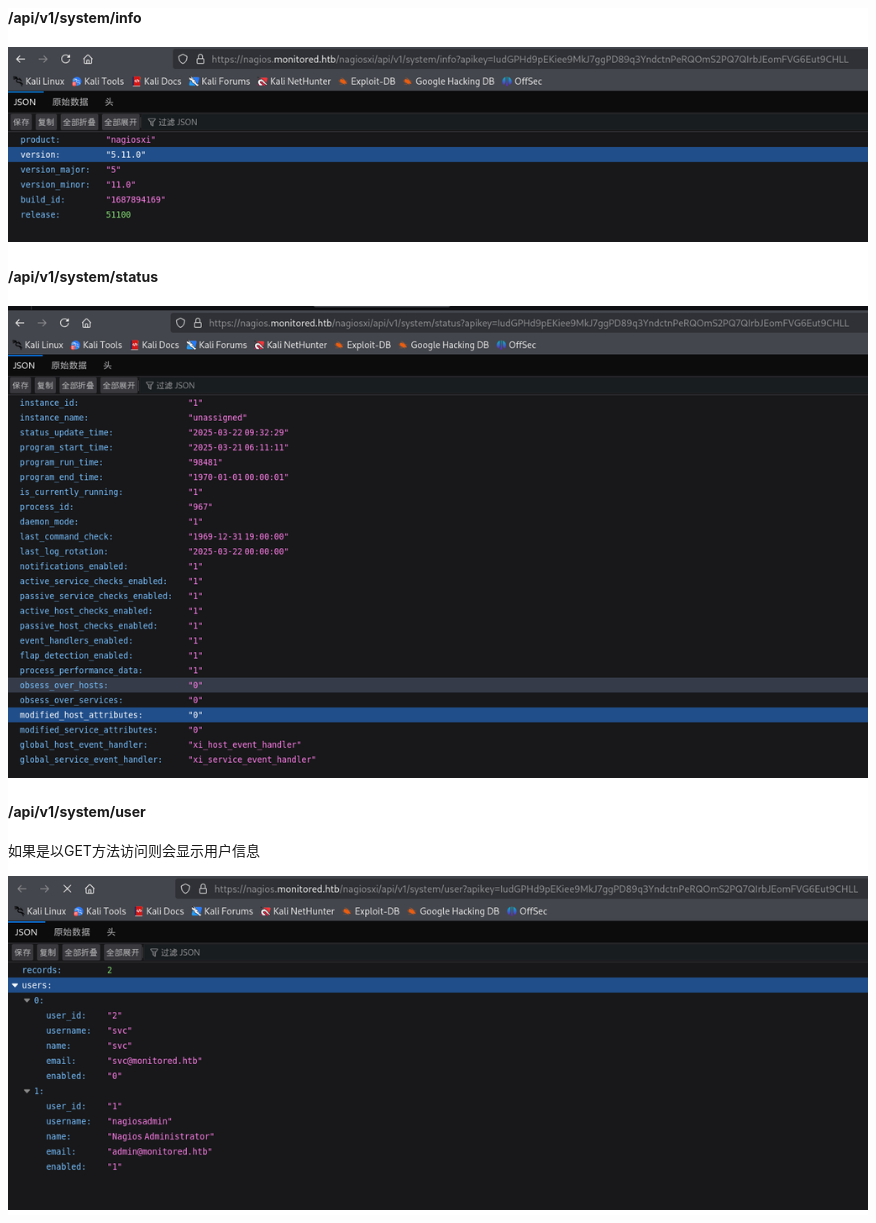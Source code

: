 #### /api/v1/system/info

![image-20250322213837011](./././././././././././Monitored/image-20250322213837011.png)

#### /api/v1/system/status

![image-20250322213910942](./././././././././././Monitored/image-20250322213910942.png)

#### /api/v1/system/user

如果是以GET方法访问则会显示用户信息

![image-20250322223822846](./././././././././././Monitored/image-20250322223822846.png)
